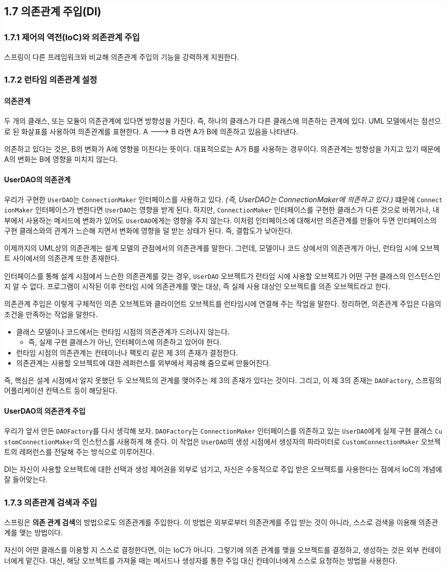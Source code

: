 ## 1.7 의존관계 주입(DI)

### 1.7.1 제어의 역전(IoC)와 의존관계 주입

스프링이 다른 프레임워크와 비교해 의존관계 주입의 기능을 강력하게 지원한다.

### 1.7.2 런타임 의존관계 설정

#### 의존관계

두 개의 클래스, 또는 모듈이 의존관계에 있다면 방향성을 가진다. 즉, 하나의 클래스가 다른 클래스에 의존하는 관계에 있다.
UML 모델에서는 점선으로 된 화살표를 사용하여 의존관계를 표현한다.
A ---> B 라면 A가 B에 의존하고 있음을 나타낸다.

의존하고 있다는 것은, B의 변화가 A에 영향을 미친다는 뜻이다. 대표적으로는 A가 B를 사용하는 경우이다. 의존관계는 방향성을 가지고 있기 때문에 A의 변화는 B에 영향을 미치지 않는다.

#### UserDAO의 의존관계

우리가 구현한 `UserDAO`는 `ConnectionMaker` 인터페이스를 사용하고 있다. *(즉, UserDAO는 ConnectionMaker에 의존하고 있다.)* 떄문에 `ConnectionMaker` 인터페이스가 변한다면 `UserDAO`는 영향을 받게 된다. 하지만, `ConnectionMaker` 인터페이스를 구현한 클래스가 다른 것으로 바뀌거나, 내부에서 사용하는 메서드에 변화가 있어도 `UserDAO`에게는 영향을 주지 않는다. 이처럼 인터페이스에 대해서만 의존관계를 만들어 두면 인터페이스의 구현 클래스와의 관계가 느슨해 지면서 변화에 영향을 덜 받는 상태가 된다. 즉, 결합도가 낮아진다.

이제까지의 UML상의 의존관계는 설계 모델의 관점에서의 의존관계를 말한다. 그런데, 모델이나 코드 상에서의 의존관계가 아닌, 런타임 시에 오브젝트 사이에서의 의존관계 또한 존재한다. 

인터페이스를 통해 설계 시점에서 느슨한 의존관계를 갖는 경우, `UserDAO` 오브젝트가 런타임 시에 사용할 오브젝트가 어떤 구현 클래스의 인스턴스인지 알 수 없다. 
프로그램이 시작된 이후 런타임 시에 의존관계를 맺는 대상, 즉 실제 사용 대상인 오브젝트를 의존 오브젝트라고 한다. 

의존관계 주입은 이렇게 구체적인 의존 오브젝트와 클라이언트 오브젝트를 런타임시에 연결해 주는 작업을 말한다. 정리하면, 의존관계 주입은 다음의 조건을 만족하는 작업을 말한다.

- 클래스 모델이나 코드에서는 런타임 시점의 의존관계가 드러나지 않는다.
	- 즉, 실제 구현 클래스가 아닌, 인터페이스에 의존하고 있어야 한다.
- 런타임 시점의 의존관계는 컨테이너나 팩토리 같은 제 3의 존재가 결정한다.
- 의존관계는 사용할 오브젝트에 대한 레퍼런스를 외부에서 제공해 줌으로써 만들어진다.

즉, 핵심은 설계 시점에서 알지 못했던 두 오브젝트의 관계를 맺어주는 제 3의 존재가 있다는 것이다. 그리고, 이 제 3의 존재는 `DAOFactory`, 스프링의 어플리케이션 컨텍스트 등이 해당된다.

#### UserDAO의 의존관계 주입

우리가 앞서 만든 `DAOFactory`를 다시 생각해 보자.
`DAOFactory`는 `ConnectionMaker` 인터페이스를 의존하고 있는 `UserDAO`에게 실제 구현 클래스 `CustomConnectionMaker`의 인스턴스를 사용하게 해 준다. 이 작업은 `UserDAO`의 생성 시점에서 생성자의 파라미터로 `CustomConnectionMaker` 오브젝트의 레퍼런스를 전달해 주는 방식으로 이루어진다.

DI는 자신이 사용할 오브젝트에 대한 선택과 생성 제어권을 외부로 넘기고, 자신은 수동적으로 주입 받은 오브젝트를 사용한다는 점에서 IoC의 개념에 잘 들어맞는다.

### 1.7.3 의존관계 검색과 주입

스프링은 **의존 관계 검색**의 방법으로도 의존관계를 주입한다. 이 방법은 외부로부터 의존관계를 주입 받는 것이 아니라, 스스로 검색을 이용해 의존관계를 맺는 방법이다. 

자신이 어떤 클래스를 이용할 지 스스로 결정한다면, 이는 IoC가 아니다. 그렇기에 의존 관계를 맺을 오브젝트를 결정하고, 생성하는 것은 외부 컨테이너에게 맡긴다. 대신, 해당 오브젝트를 가져올 때는 메서드나 생성자를 통한 주입 대신 컨테이너에게 스스로 요청하는 방법을 사용한다.
